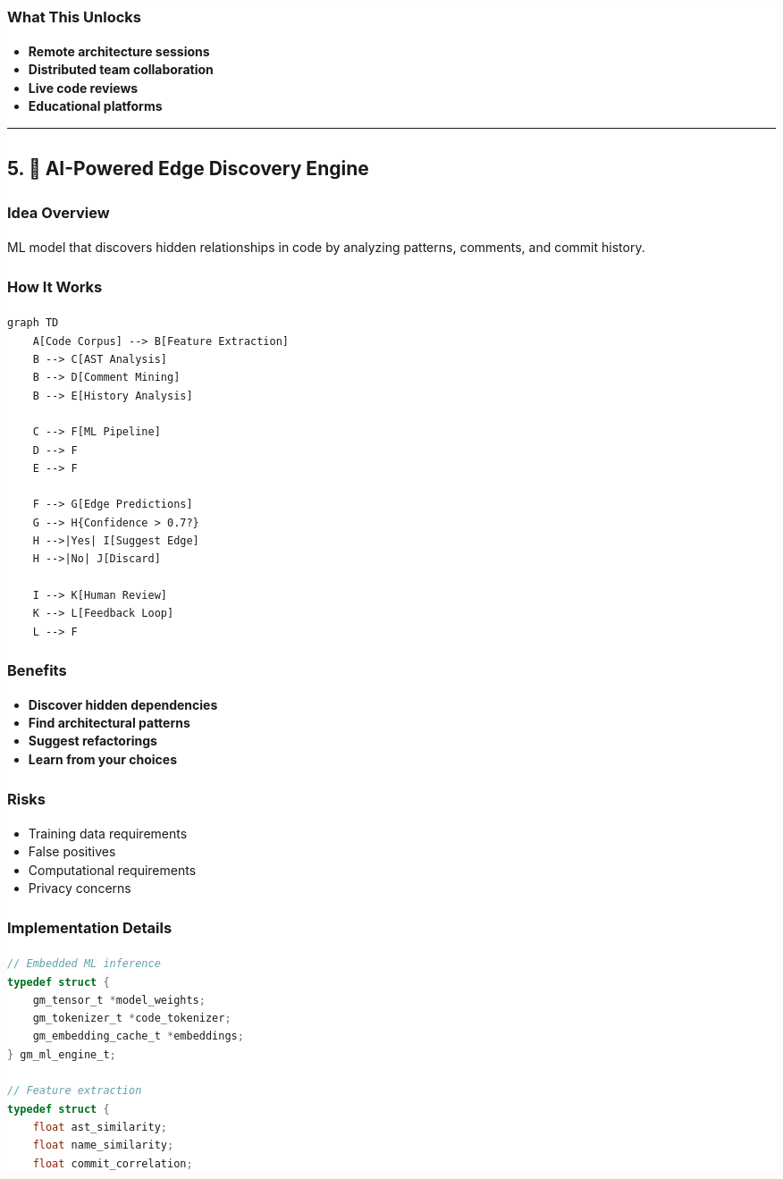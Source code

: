### What This Unlocks
- **Remote architecture sessions**
- **Distributed team collaboration**
- **Live code reviews**
- **Educational platforms**

---

## 5. 🤖 AI-Powered Edge Discovery Engine

### Idea Overview
ML model that discovers hidden relationships in code by analyzing patterns, comments, and commit history.

### How It Works
```mermaid
graph TD
    A[Code Corpus] --> B[Feature Extraction]
    B --> C[AST Analysis]
    B --> D[Comment Mining]
    B --> E[History Analysis]
    
    C --> F[ML Pipeline]
    D --> F
    E --> F
    
    F --> G[Edge Predictions]
    G --> H{Confidence > 0.7?}
    H -->|Yes| I[Suggest Edge]
    H -->|No| J[Discard]
    
    I --> K[Human Review]
    K --> L[Feedback Loop]
    L --> F
```

### Benefits
- **Discover hidden dependencies**
- **Find architectural patterns**
- **Suggest refactorings**
- **Learn from your choices**

### Risks
- Training data requirements
- False positives
- Computational requirements
- Privacy concerns

### Implementation Details
```c
// Embedded ML inference
typedef struct {
    gm_tensor_t *model_weights;
    gm_tokenizer_t *code_tokenizer;
    gm_embedding_cache_t *embeddings;
} gm_ml_engine_t;

// Feature extraction
typedef struct {
    float ast_similarity;
    float name_similarity;
    float commit_correlation;
```